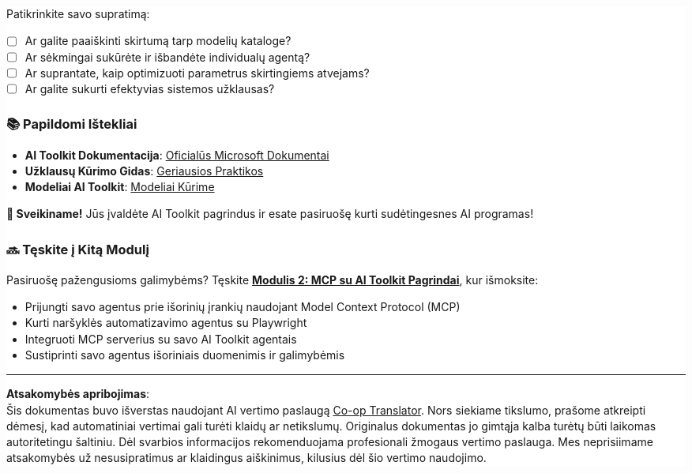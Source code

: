 Patikrinkite savo supratimą:
- [ ] Ar galite paaiškinti skirtumą tarp modelių kataloge?
- [ ] Ar sėkmingai sukūrėte ir išbandėte individualų agentą?
- [ ] Ar suprantate, kaip optimizuoti parametrus skirtingiems atvejams?
- [ ] Ar galite sukurti efektyvias sistemos užklausas?

### 📚 Papildomi Ištekliai

- **AI Toolkit Dokumentacija**: [Oficialūs Microsoft Dokumentai](https://github.com/microsoft/vscode-ai-toolkit)
- **Užklausų Kūrimo Gidas**: [Geriausios Praktikos](https://platform.openai.com/docs/guides/prompt-engineering)
- **Modeliai AI Toolkit**: [Modeliai Kūrime](https://github.com/microsoft/vscode-ai-toolkit/blob/main/doc/models.md)

**🎉 Sveikiname!** Jūs įvaldėte AI Toolkit pagrindus ir esate pasiruošę kurti sudėtingesnes AI programas!

### 🔜 Tęskite į Kitą Modulį

Pasiruošę pažengusioms galimybėms? Tęskite **[Modulis 2: MCP su AI Toolkit Pagrindai](../lab2/README.md)**, kur išmoksite:
- Prijungti savo agentus prie išorinių įrankių naudojant Model Context Protocol (MCP)
- Kurti naršyklės automatizavimo agentus su Playwright
- Integruoti MCP serverius su savo AI Toolkit agentais
- Sustiprinti savo agentus išoriniais duomenimis ir galimybėmis

---

**Atsakomybės apribojimas**:  
Šis dokumentas buvo išverstas naudojant AI vertimo paslaugą [Co-op Translator](https://github.com/Azure/co-op-translator). Nors siekiame tikslumo, prašome atkreipti dėmesį, kad automatiniai vertimai gali turėti klaidų ar netikslumų. Originalus dokumentas jo gimtąja kalba turėtų būti laikomas autoritetingu šaltiniu. Dėl svarbios informacijos rekomenduojama profesionali žmogaus vertimo paslauga. Mes neprisiimame atsakomybės už nesusipratimus ar klaidingus aiškinimus, kilusius dėl šio vertimo naudojimo.